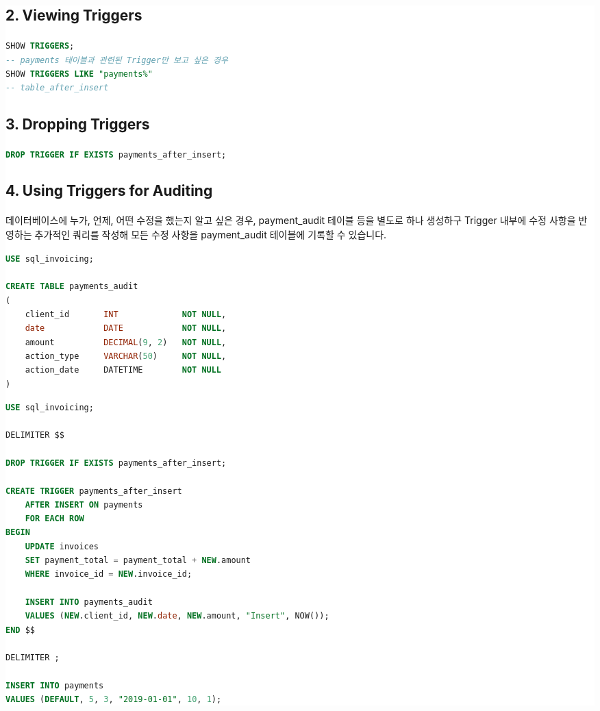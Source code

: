 
## 2. Viewing Triggers

```sql
SHOW TRIGGERS;
-- payments 테이블과 관련된 Trigger만 보고 싶은 경우
SHOW TRIGGERS LIKE "payments%"
-- table_after_insert
```

## 3. Dropping Triggers

```sql
DROP TRIGGER IF EXISTS payments_after_insert;
```

## 4. Using Triggers for Auditing

데이터베이스에 누가, 언제, 어떤 수정을 했는지 알고 싶은 경우,
payment_audit 테이블 등을 별도로 하나 생성하구 Trigger 내부에 수정 사항을 반영하는 추가적인 쿼리를 작성해
모든 수정 사항을 payment_audit 테이블에 기록할 수 있습니다.

```sql
USE sql_invoicing;

CREATE TABLE payments_audit
(
	client_id 		INT 			NOT NULL,
    date 			DATE 			NOT NULL,
    amount 			DECIMAL(9, 2) 	NOT NULL,
    action_type 	VARCHAR(50) 	NOT NULL,
    action_date 	DATETIME 		NOT NULL
)
```

```sql
USE sql_invoicing;

DELIMITER $$

DROP TRIGGER IF EXISTS payments_after_insert;

CREATE TRIGGER payments_after_insert
	AFTER INSERT ON payments
    FOR EACH ROW
BEGIN
	UPDATE invoices
    SET payment_total = payment_total + NEW.amount
    WHERE invoice_id = NEW.invoice_id;

    INSERT INTO payments_audit
    VALUES (NEW.client_id, NEW.date, NEW.amount, "Insert", NOW());
END $$

DELIMITER ;

INSERT INTO payments
VALUES (DEFAULT, 5, 3, "2019-01-01", 10, 1);
```
